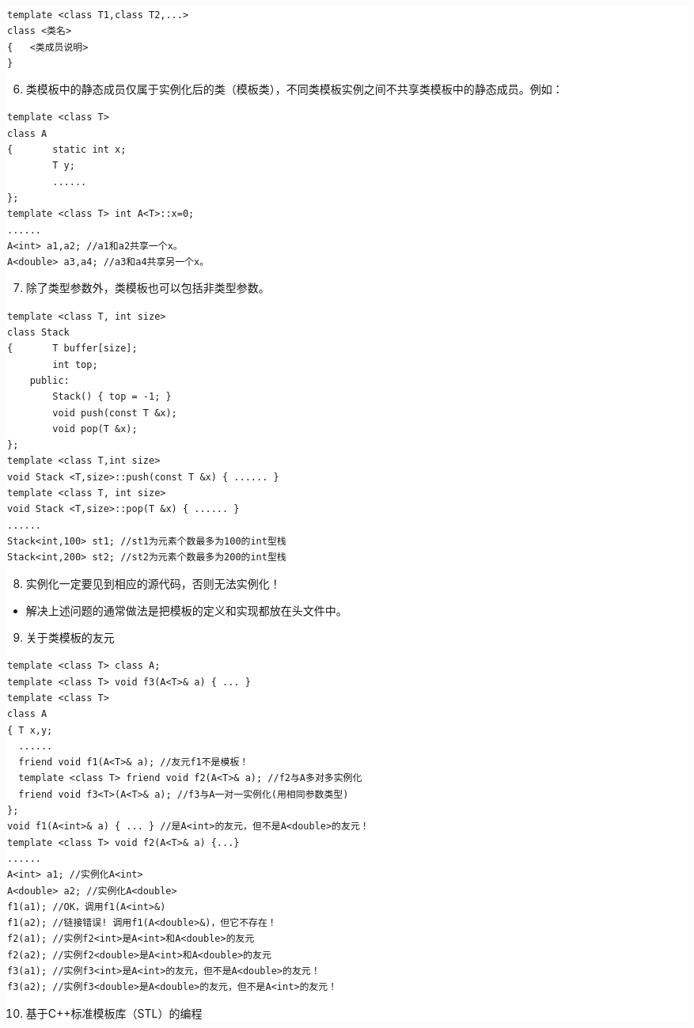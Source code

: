 ```
template <class T1,class T2,...> 
class <类名>
{	<类成员说明>
}
```
6. 类模板中的静态成员仅属于实例化后的类（模板类），不同类模板实例之间不共享类模板中的静态成员。例如：
```
template <class T>
class A
{		static int x;
		T y;
		......
};
template <class T> int A<T>::x=0;
......
A<int> a1,a2; //a1和a2共享一个x。
A<double> a3,a4; //a3和a4共享另一个x。 
```
7. 除了类型参数外，类模板也可以包括非类型参数。
```
template <class T, int size> 
class Stack
{		T buffer[size];
		int top;
	public:
		Stack() { top = -1; }
		void push(const T &x);
		void pop(T &x);
};
template <class T,int size> 
void Stack <T,size>::push(const T &x) { ...... }
template <class T, int size> 
void Stack <T,size>::pop(T &x) { ...... }
......
Stack<int,100> st1; //st1为元素个数最多为100的int型栈
Stack<int,200> st2; //st2为元素个数最多为200的int型栈
```
8. 实例化一定要见到相应的源代码，否则无法实例化！
* 解决上述问题的通常做法是把模板的定义和实现都放在头文件中。
9. 关于类模板的友元
```
template <class T> class A;
template <class T> void f3(A<T>& a) { ... }
template <class T>
class A
{ T x,y;
  ......
  friend void f1(A<T>& a); //友元f1不是模板！
  template <class T> friend void f2(A<T>& a); //f2与A多对多实例化
  friend void f3<T>(A<T>& a); //f3与A一对一实例化(用相同参数类型)
};
void f1(A<int>& a) { ... } //是A<int>的友元，但不是A<double>的友元！
template <class T> void f2(A<T>& a) {...}
......
A<int> a1; //实例化A<int>
A<double> a2; //实例化A<double>
f1(a1); //OK，调用f1(A<int>&)
f1(a2); //链接错误! 调用f1(A<double>&)，但它不存在！
f2(a1); //实例f2<int>是A<int>和A<double>的友元
f2(a2); //实例f2<double>是A<int>和A<double>的友元
f3(a1); //实例f3<int>是A<int>的友元，但不是A<double>的友元！
f3(a2); //实例f3<double>是A<double>的友元，但不是A<int>的友元！
```
10. 基于C++标准模板库（STL）的编程 